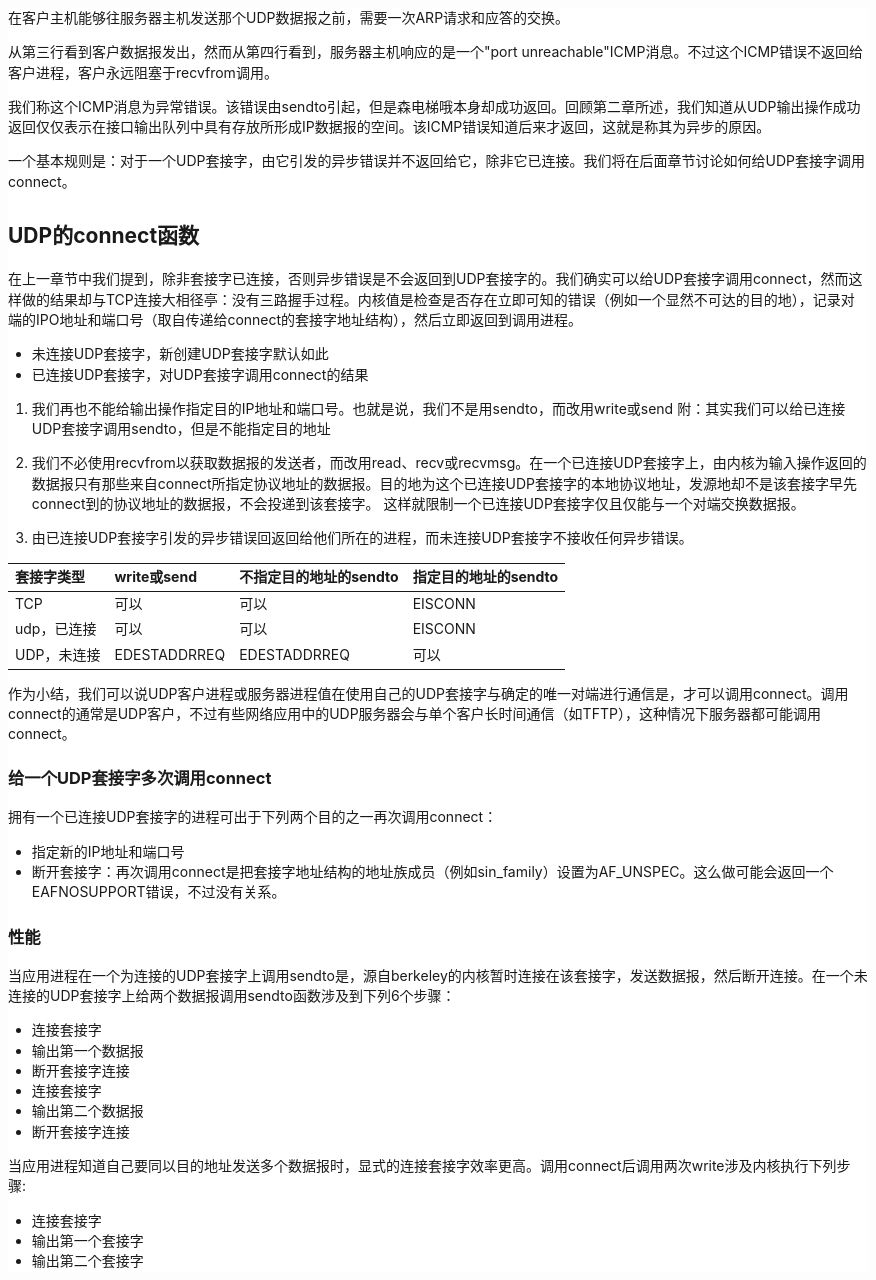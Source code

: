 在客户主机能够往服务器主机发送那个UDP数据报之前，需要一次ARP请求和应答的交换。

从第三行看到客户数据报发出，然而从第四行看到，服务器主机响应的是一个"port unreachable"ICMP消息。不过这个ICMP错误不返回给客户进程，客户永远阻塞于recvfrom调用。

我们称这个ICMP消息为异常错误。该错误由sendto引起，但是森电梯哦本身却成功返回。回顾第二章所述，我们知道从UDP输出操作成功返回仅仅表示在接口输出队列中具有存放所形成IP数据报的空间。该ICMP错误知道后来才返回，这就是称其为异步的原因。

一个基本规则是：对于一个UDP套接字，由它引发的异步错误并不返回给它，除非它已连接。我们将在后面章节讨论如何给UDP套接字调用connect。

## UDP的connect函数
在上一章节中我们提到，除非套接字已连接，否则异步错误是不会返回到UDP套接字的。我们确实可以给UDP套接字调用connect，然而这样做的结果却与TCP连接大相径亭：没有三路握手过程。内核值是检查是否存在立即可知的错误（例如一个显然不可达的目的地），记录对端的IPO地址和端口号（取自传递给connect的套接字地址结构），然后立即返回到调用进程。

* 未连接UDP套接字，新创建UDP套接字默认如此
* 已连接UDP套接字，对UDP套接字调用connect的结果
1. 我们再也不能给输出操作指定目的IP地址和端口号。也就是说，我们不是用sendto，而改用write或send
附：其实我们可以给已连接UDP套接字调用sendto，但是不能指定目的地址

2. 我们不必使用recvfrom以获取数据报的发送者，而改用read、recv或recvmsg。在一个已连接UDP套接字上，由内核为输入操作返回的数据报只有那些来自connect所指定协议地址的数据报。目的地为这个已连接UDP套接字的本地协议地址，发源地却不是该套接字早先connect到的协议地址的数据报，不会投递到该套接字。
这样就限制一个已连接UDP套接字仅且仅能与一个对端交换数据报。

3. 由已连接UDP套接字引发的异步错误回返回给他们所在的进程，而未连接UDP套接字不接收任何异步错误。

| 套接字类型 | write或send     | 不指定目的地址的sendto | 指定目的地址的sendto
| :------------- | :------------- | - |- |
|TCP | 可以 | 可以| EISCONN |
| udp，已连接| 可以 | 可以 | EISCONN |
|UDP，未连接 | EDESTADDRREQ | EDESTADDRREQ | 可以 |

作为小结，我们可以说UDP客户进程或服务器进程值在使用自己的UDP套接字与确定的唯一对端进行通信是，才可以调用connect。调用connect的通常是UDP客户，不过有些网络应用中的UDP服务器会与单个客户长时间通信（如TFTP），这种情况下服务器都可能调用connect。

### 给一个UDP套接字多次调用connect
拥有一个已连接UDP套接字的进程可出于下列两个目的之一再次调用connect：
* 指定新的IP地址和端口号
* 断开套接字：再次调用connect是把套接字地址结构的地址族成员（例如sin_family）设置为AF_UNSPEC。这么做可能会返回一个EAFNOSUPPORT错误，不过没有关系。

### 性能

当应用进程在一个为连接的UDP套接字上调用sendto是，源自berkeley的内核暂时连接在该套接字，发送数据报，然后断开连接。在一个未连接的UDP套接字上给两个数据报调用sendto函数涉及到下列6个步骤：
* 连接套接字
* 输出第一个数据报
* 断开套接字连接
* 连接套接字
* 输出第二个数据报
* 断开套接字连接

当应用进程知道自己要同以目的地址发送多个数据报时，显式的连接套接字效率更高。调用connect后调用两次write涉及内核执行下列步骤:
* 连接套接字
* 输出第一个套接字
* 输出第二个套接字
